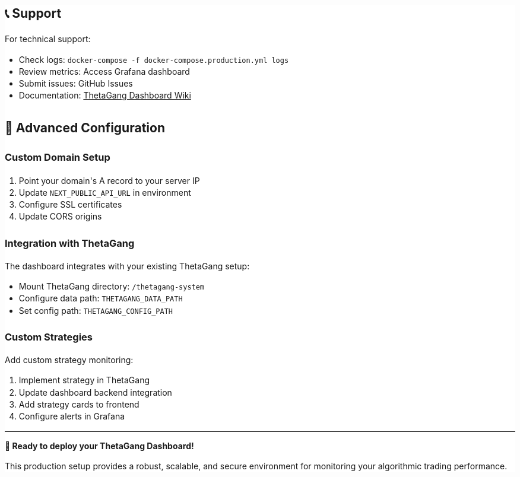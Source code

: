 ## 📞 Support

For technical support:
- Check logs: `docker-compose -f docker-compose.production.yml logs`
- Review metrics: Access Grafana dashboard
- Submit issues: GitHub Issues
- Documentation: [ThetaGang Dashboard Wiki](link-to-wiki)

## 🚀 Advanced Configuration

### Custom Domain Setup
1. Point your domain's A record to your server IP
2. Update `NEXT_PUBLIC_API_URL` in environment
3. Configure SSL certificates
4. Update CORS origins

### Integration with ThetaGang
The dashboard integrates with your existing ThetaGang setup:
- Mount ThetaGang directory: `/thetagang-system`
- Configure data path: `THETAGANG_DATA_PATH`
- Set config path: `THETAGANG_CONFIG_PATH`

### Custom Strategies
Add custom strategy monitoring:
1. Implement strategy in ThetaGang
2. Update dashboard backend integration
3. Add strategy cards to frontend
4. Configure alerts in Grafana

---

**🎯 Ready to deploy your ThetaGang Dashboard!** 

This production setup provides a robust, scalable, and secure environment for monitoring your algorithmic trading performance. 
